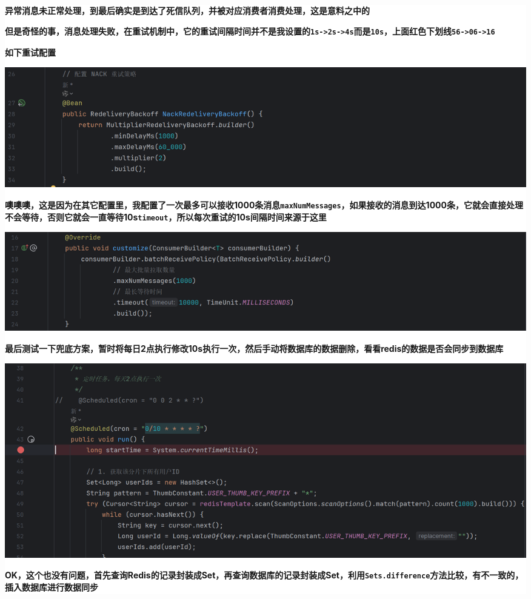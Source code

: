 **异常消息未正常处理，到最后确实是到达了死信队列，并被对应消费者消费处理，这是意料之中的**

**但是奇怪的事，消息处理失败，在重试机制中，它的重试间隔时间并不是我设置的`1s->2s->4s`而是`10s`，上面红色下划线`56->06->16`**

**如下重试配置**

![](./img/img44.jpg)

**噢噢噢，这是因为在其它配置里，我配置了一次最多可以接收1000条消息`maxNumMessages`，如果接收的消息到达1000条，它就会直接处理不会等待，否则它就会一直等待10s`timeout`，所以每次重试的10s间隔时间来源于这里**

![](./img/img45.jpg)

**最后测试一下兜底方案，暂时将每日2点执行修改10s执行一次，然后手动将数据库的数据删除，看看redis的数据是否会同步到数据库**

![](./img/img46.jpg)

**OK，这个也没有问题，首先查询Redis的记录封装成Set，再查询数据库的记录封装成Set，利用`Sets.difference`方法比较，有不一致的，插入数据库进行数据同步**

